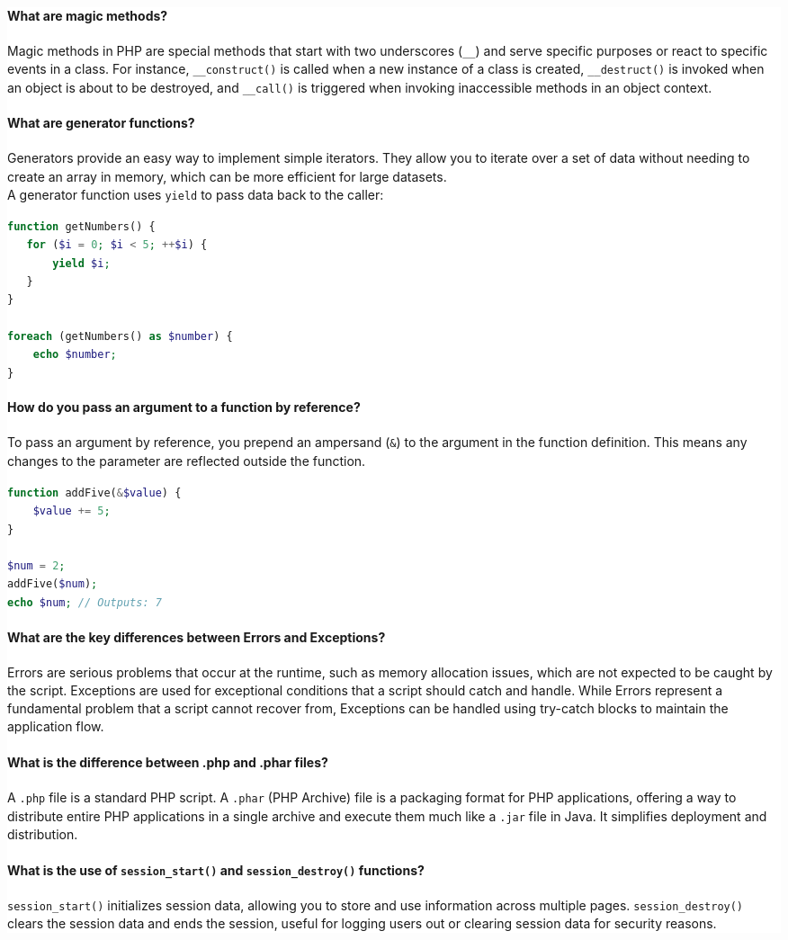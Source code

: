#### What are magic methods?
Magic methods in PHP are special methods that start with two underscores (`__`) and serve specific purposes or react to specific events in a class. For instance, `__construct()` is called when a new instance of a class is created, `__destruct()` is invoked when an object is about to be destroyed, and `__call()` is triggered when invoking inaccessible methods in an object context.

#### What are generator functions?
Generators provide an easy way to implement simple iterators. They allow you to iterate over a set of data without needing to create an array in memory, which can be more efficient for large datasets.\
A generator function uses `yield` to pass data back to the caller:

```php
function getNumbers() {
   for ($i = 0; $i < 5; ++$i) {
       yield $i;
   }
}

foreach (getNumbers() as $number) {
    echo $number;
}
```

#### How do you pass an argument to a function by reference?
To pass an argument by reference, you prepend an ampersand (`&`) to the argument in the function definition. This means any changes to the parameter are reflected outside the function.
```php
function addFive(&$value) {
    $value += 5;
}

$num = 2;
addFive($num);
echo $num; // Outputs: 7
```

#### What are the key differences between Errors and Exceptions?
Errors are serious problems that occur at the runtime, such as memory allocation issues, which are not expected to be caught by the script. Exceptions are used for exceptional conditions that a script should catch and handle. While Errors represent a fundamental problem that a script cannot recover from, Exceptions can be handled using try-catch blocks to maintain the application flow.

#### What is the difference between .php and .phar files?
A `.php` file is a standard PHP script. A `.phar` (PHP Archive) file is a packaging format for PHP applications, offering a way to distribute entire PHP applications in a single archive and execute them much like a `.jar` file in Java. It simplifies deployment and distribution.

#### What is the use of `session_start()` and `session_destroy()` functions?
`session_start()` initializes session data, allowing you to store and use information across multiple pages. `session_destroy()` clears the session data and ends the session, useful for logging users out or clearing session data for security reasons.
